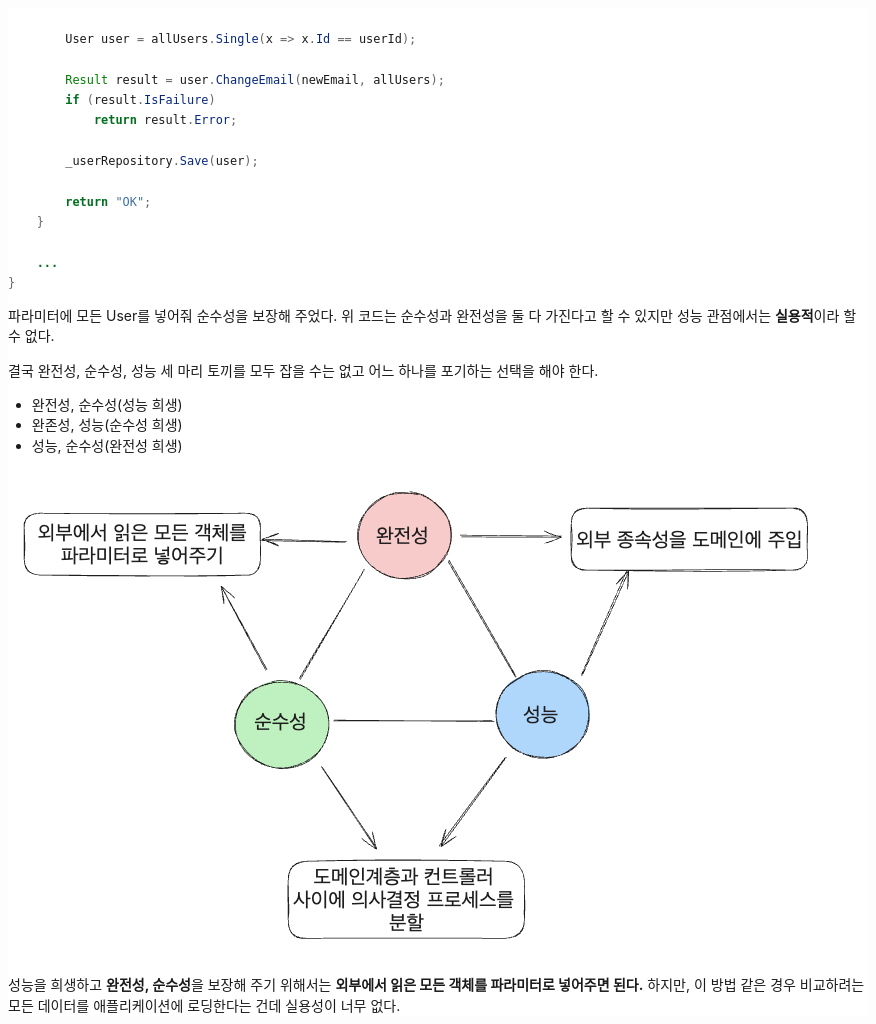 ```java
    
        User user = allUsers.Single(x => x.Id == userId);
    
        Result result = user.ChangeEmail(newEmail, allUsers);
        if (result.IsFailure)
            return result.Error;
    
        _userRepository.Save(user);
    
        return "OK";
    }

    ...
}
```

파라미터에 모든 User를 넣어줘 순수성을 보장해 주었다. 위 코드는 순수성과 완전성을 둘 다 가진다고 할 수 있지만 성능 관점에서는 **실용적**이라 할 수 없다. 

결국 완전성, 순수성, 성능 세 마리 토끼를 모두 잡을 수는 없고 어느 하나를 포기하는 선택을 해야 한다.
- 완전성, 순수성(성능 희생)
- 완존성, 성능(순수성 희생)
- 성능, 순수성(완전성 희생)

![](/assets//img/blog/etc/java/dom_1.png)

성능을 희생하고 **완전성, 순수성**을 보장해 주기 위해서는 **외부에서 읽은 모든 객체를 파라미터로 넣어주면 된다.** 하지만, 이 방법 같은 경우 비교하려는 모든 데이터를 애플리케이션에 로딩한다는 건데 실용성이 너무 없다.

